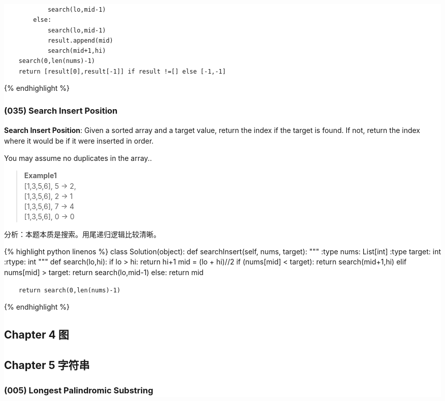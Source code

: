                 search(lo,mid-1)
            else:
                search(lo,mid-1)
                result.append(mid)
                search(mid+1,hi)
        search(0,len(nums)-1)
        return [result[0],result[-1]] if result !=[] else [-1,-1]
{% endhighlight %}


### (035) Search Insert Position  ###

**Search Insert Position**: Given a sorted array and a target value, return the index if the target is found. If not, return the index where it would be if it were inserted in order.

You may assume no duplicates in the array..

<blockquote>
<strong>Example1</strong><br> 
[1,3,5,6], 5 → 2,<br>
[1,3,5,6], 2 → 1<br>
[1,3,5,6], 7 → 4<br>
[1,3,5,6], 0 → 0
</blockquote>

分析：本题本质是搜索。用尾递归逻辑比较清晰。

{% highlight python linenos %}
class Solution(object):
    def searchInsert(self, nums, target):
        """
        :type nums: List[int]
        :type target: int
        :rtype: int
        """
        def search(lo,hi):
            if lo > hi: return hi+1
            mid = (lo + hi)//2
            if (nums[mid] < target):
                return search(mid+1,hi)
            elif nums[mid] > target:
                return search(lo,mid-1)
            else: return mid

        return search(0,len(nums)-1)
{% endhighlight %}


## Chapter 4 图 ##

## Chapter 5 字符串 ##

### (005) Longest Palindromic Substring ###
